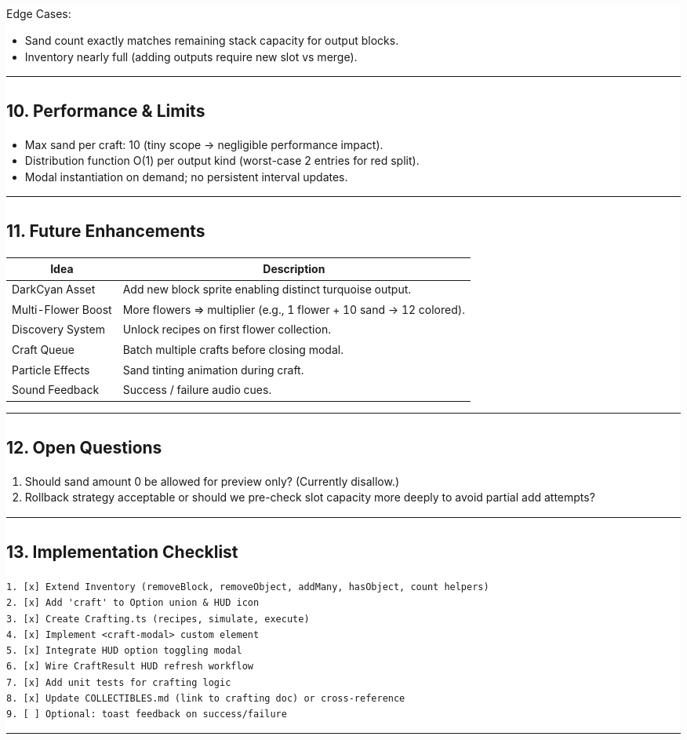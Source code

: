 Edge Cases:
- Sand count exactly matches remaining stack capacity for output blocks.
- Inventory nearly full (adding outputs require new slot vs merge).

---

## 10. Performance & Limits

- Max sand per craft: 10 (tiny scope → negligible performance impact).
- Distribution function O(1) per output kind (worst-case 2 entries for red split).
- Modal instantiation on demand; no persistent interval updates.

---

## 11. Future Enhancements

| Idea | Description |
|------|-------------|
| DarkCyan Asset | Add new block sprite enabling distinct turquoise output. |
| Multi-Flower Boost | More flowers => multiplier (e.g., 1 flower + 10 sand → 12 colored). |
| Discovery System | Unlock recipes on first flower collection. |
| Craft Queue | Batch multiple crafts before closing modal. |
| Particle Effects | Sand tinting animation during craft. |
| Sound Feedback | Success / failure audio cues. |

---

## 12. Open Questions

1. Should sand amount 0 be allowed for preview only? (Currently disallow.)
2. Rollback strategy acceptable or should we pre-check slot capacity more deeply to avoid partial add attempts?

---

## 13. Implementation Checklist

```
1. [x] Extend Inventory (removeBlock, removeObject, addMany, hasObject, count helpers)
2. [x] Add 'craft' to Option union & HUD icon
3. [x] Create Crafting.ts (recipes, simulate, execute)
4. [x] Implement <craft-modal> custom element
5. [x] Integrate HUD option toggling modal
6. [x] Wire CraftResult HUD refresh workflow
7. [x] Add unit tests for crafting logic
8. [x] Update COLLECTIBLES.md (link to crafting doc) or cross-reference
9. [ ] Optional: toast feedback on success/failure
```

---